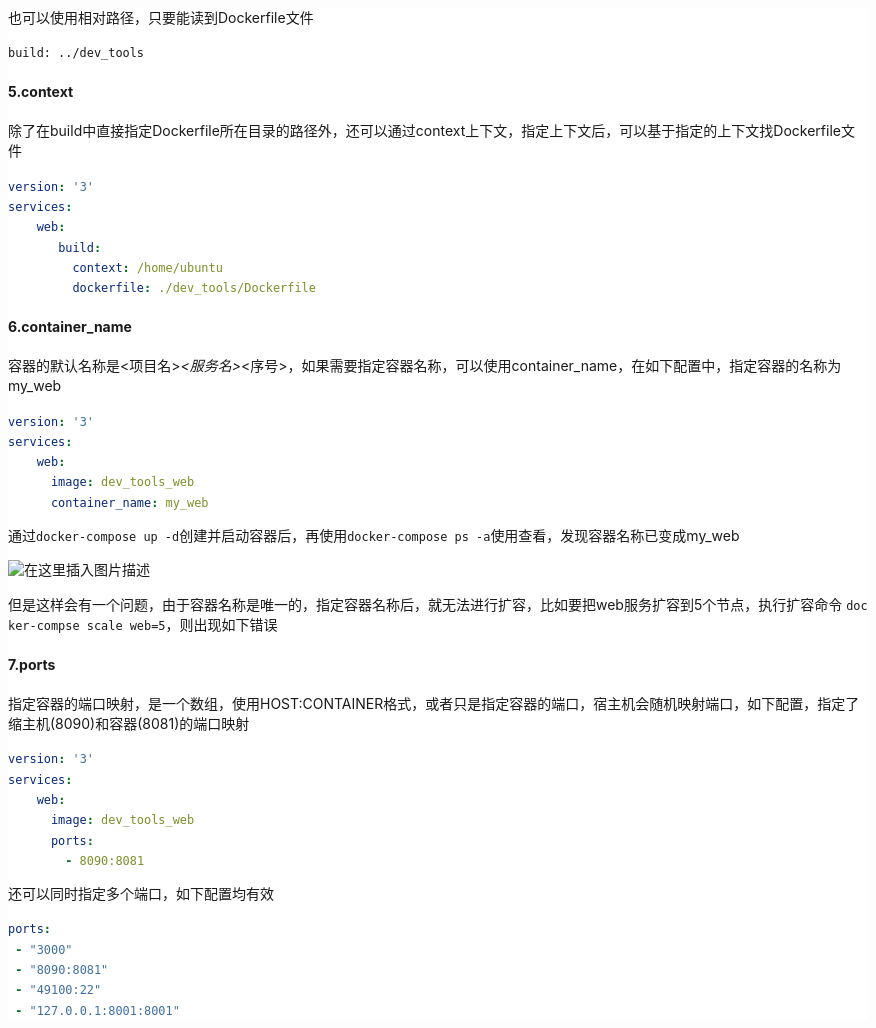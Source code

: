 也可以使用相对路径，只要能读到Dockerfile文件

```shell
build: ../dev_tools
```

#### 5.context

除了在build中直接指定Dockerfile所在目录的路径外，还可以通过context上下文，指定上下文后，可以基于指定的上下文找Dockerfile文件

```yaml
version: '3'
services:
    web:
       build:
         context: /home/ubuntu
         dockerfile: ./dev_tools/Dockerfile
```

#### 6.container_name

容器的默认名称是<项目名>*<服务名>*<序号>，如果需要指定容器名称，可以使用container_name，在如下配置中，指定容器的名称为my_web

```yaml
version: '3'
services:
    web:
      image: dev_tools_web
      container_name: my_web

```

通过`docker-compose up -d`创建并启动容器后，再使用`docker-compose ps -a`使用查看，发现容器名称已变成my_web

![在这里插入图片描述](https://img-blog.csdnimg.cn/20200501103323100.png)

但是这样会有一个问题，由于容器名称是唯一的，指定容器名称后，就无法进行扩容，比如要把web服务扩容到5个节点，执行扩容命令 `docker-compse scale web=5`，则出现如下错误

#### 7.ports

指定容器的端口映射，是一个数组，使用HOST:CONTAINER格式，或者只是指定容器的端口，宿主机会随机映射端口，如下配置，指定了缩主机(8090)和容器(8081)的端口映射

```yaml
version: '3'
services:
    web:
      image: dev_tools_web
      ports:
        - 8090:8081
```

还可以同时指定多个端口，如下配置均有效

```yaml
ports:
 - "3000"
 - "8090:8081"
 - "49100:22"
 - "127.0.0.1:8001:8001"
```
